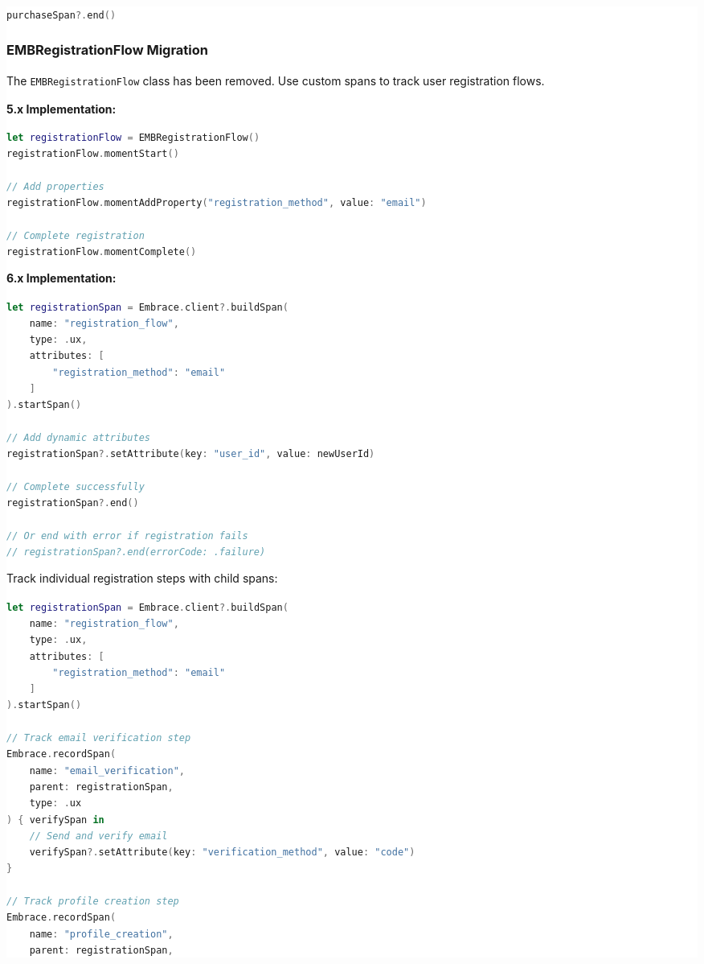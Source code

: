 ```swift
purchaseSpan?.end()
```

### EMBRegistrationFlow Migration

The `EMBRegistrationFlow` class has been removed. Use custom spans to track user registration flows.

**5.x Implementation:**

```swift
let registrationFlow = EMBRegistrationFlow()
registrationFlow.momentStart()

// Add properties
registrationFlow.momentAddProperty("registration_method", value: "email")

// Complete registration
registrationFlow.momentComplete()
```

**6.x Implementation:**

```swift
let registrationSpan = Embrace.client?.buildSpan(
    name: "registration_flow",
    type: .ux,
    attributes: [
        "registration_method": "email"
    ]
).startSpan()

// Add dynamic attributes
registrationSpan?.setAttribute(key: "user_id", value: newUserId)

// Complete successfully
registrationSpan?.end()

// Or end with error if registration fails
// registrationSpan?.end(errorCode: .failure)
```

Track individual registration steps with child spans:

```swift
let registrationSpan = Embrace.client?.buildSpan(
    name: "registration_flow",
    type: .ux,
    attributes: [
        "registration_method": "email"
    ]
).startSpan()

// Track email verification step
Embrace.recordSpan(
    name: "email_verification",
    parent: registrationSpan,
    type: .ux
) { verifySpan in
    // Send and verify email
    verifySpan?.setAttribute(key: "verification_method", value: "code")
}

// Track profile creation step
Embrace.recordSpan(
    name: "profile_creation",
    parent: registrationSpan,
```